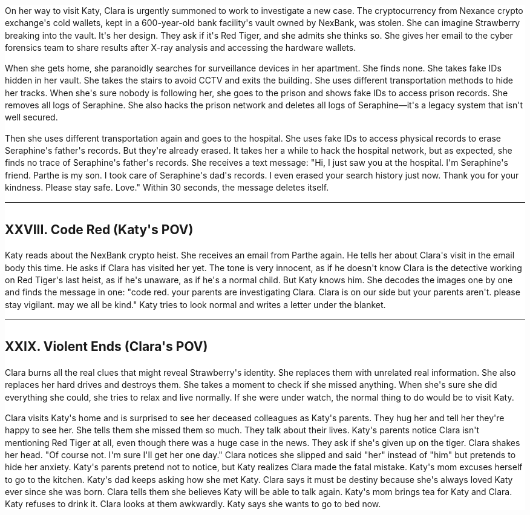 On her way to visit Katy, Clara is urgently summoned to work to investigate a new case. The cryptocurrency from Nexance crypto exchange's cold wallets, kept in a 600-year-old bank facility's vault owned by NexBank, was stolen. She can imagine Strawberry breaking into the vault. It's her design. They ask if it's Red Tiger, and she admits she thinks so. She gives her email to the cyber forensics team to share results after X-ray analysis and accessing the hardware wallets.

When she gets home, she paranoidly searches for surveillance devices in her apartment. She finds none. She takes fake IDs hidden in her vault. She takes the stairs to avoid CCTV and exits the building. She uses different transportation methods to hide her tracks. When she's sure nobody is following her, she goes to the prison and shows fake IDs to access prison records. She removes all logs of Seraphine. She also hacks the prison network and deletes all logs of Seraphine—it's a legacy system that isn't well secured.

Then she uses different transportation again and goes to the hospital. She uses fake IDs to access physical records to erase Seraphine's father's records. But they're already erased. It takes her a while to hack the hospital network, but as expected, she finds no trace of Seraphine's father's records. She receives a text message: "Hi, I just saw you at the hospital. I'm Seraphine's friend. Parthe is my son. I took care of Seraphine's dad's records. I even erased your search history just now. Thank you for your kindness. Please stay safe. Love." Within 30 seconds, the message deletes itself.

---

## XXVIII. Code Red (Katy's POV)

Katy reads about the NexBank crypto heist. She receives an email from Parthe again. He tells her about Clara's visit in the email body this time. He asks if Clara has visited her yet. The tone is very innocent, as if he doesn't know Clara is the detective working on Red Tiger's last heist, as if he's unaware, as if he's a normal child. But Katy knows him. She decodes the images one by one and finds the message in one: "code red. your parents are investigating Clara. Clara is on our side but your parents aren't. please stay vigilant. may we all be kind." Katy tries to look normal and writes a letter under the blanket.

---

## XXIX. Violent Ends (Clara's POV)

Clara burns all the real clues that might reveal Strawberry's identity. She replaces them with unrelated real information. She also replaces her hard drives and destroys them. She takes a moment to check if she missed anything. When she's sure she did everything she could, she tries to relax and live normally. If she were under watch, the normal thing to do would be to visit Katy.

Clara visits Katy's home and is surprised to see her deceased colleagues as Katy's parents. They hug her and tell her they're happy to see her. She tells them she missed them so much. They talk about their lives. Katy's parents notice Clara isn't mentioning Red Tiger at all, even though there was a huge case in the news. They ask if she's given up on the tiger. Clara shakes her head. "Of course not. I'm sure I'll get her one day." Clara notices she slipped and said "her" instead of "him" but pretends to hide her anxiety. Katy's parents pretend not to notice, but Katy realizes Clara made the fatal mistake. Katy's mom excuses herself to go to the kitchen. Katy's dad keeps asking how she met Katy. Clara says it must be destiny because she's always loved Katy ever since she was born. Clara tells them she believes Katy will be able to talk again. Katy's mom brings tea for Katy and Clara. Katy refuses to drink it. Clara looks at them awkwardly. Katy says she wants to go to bed now.
